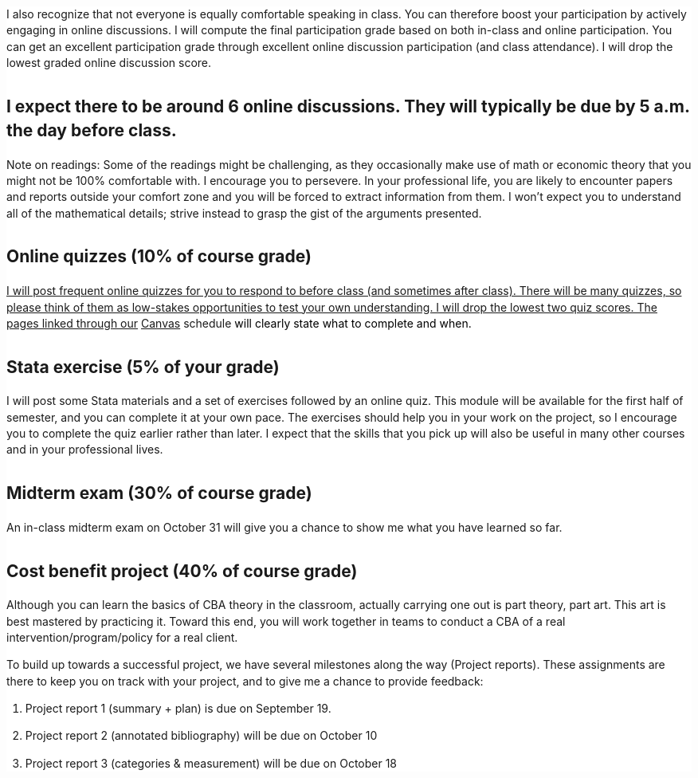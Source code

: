 I also recognize that not everyone is equally comfortable speaking in class. You can therefore boost your participation by actively engaging in online discussions. I will compute the final participation grade based on both in-class and online participation. You can get an excellent participation grade through excellent online discussion participation (and class attendance). I will drop the lowest graded online discussion score.

## I expect there to be around 6 online discussions. They will typically be due by 5 a.m. the day before class.

Note on readings: Some of the readings might be challenging, as they occasionally make use of math or economic theory that you might not be 100% comfortable with. I encourage you to persevere. In your professional life, you are likely to encounter papers and reports outside your comfort zone and you will be forced to extract information from them. I won’t expect you to understand all of the mathematical details; strive instead to grasp the gist of the arguments presented.

## Online quizzes (10% of course grade)

[I will post frequent online quizzes for you to respond to before class (and sometimes after class). There will be many quizzes, so please think of them as low-stakes opportunities to test your own understanding. I will drop the lowest two quiz scores. The pages linked through our](https://canvas.wisc.edu/courses/116354/pages/schedule) [Canvas](https://canvas.wisc.edu/courses/116354/pages/schedule) schedule <span style=" color: #000;">will clearly state what to complete and when.</span>

## Stata exercise (5% of your grade)

I will post some Stata materials and a set of exercises followed by an online quiz. This module will be available for the first half of semester, and you can complete it at your own pace. The exercises should help you in your work on the project, so I encourage you to complete the quiz earlier rather than later. I expect that the skills that you pick up will also be useful in many other courses and in your professional lives.

## Midterm exam (30% of course grade)

An in-class midterm exam on October 31 will give you a chance to show me what you have learned so far.

## Cost benefit project (40% of course grade)

Although you can learn the basics of CBA theory in the classroom, actually carrying one out is part theory, part art. This art is best mastered by practicing it. Toward this end, you will work together in teams to conduct a CBA of a real intervention/program/policy for a real client.

To build up towards a successful project, we have several milestones along the way (Project reports). These assignments are there to keep you on track with your project, and to give me a chance to provide feedback:

1.  Project report 1 (summary + plan) is due on September 19.

2.  Project report 2 (annotated bibliography) will be due on October 10

3.  Project report 3 (categories & measurement) will be due on October 18
